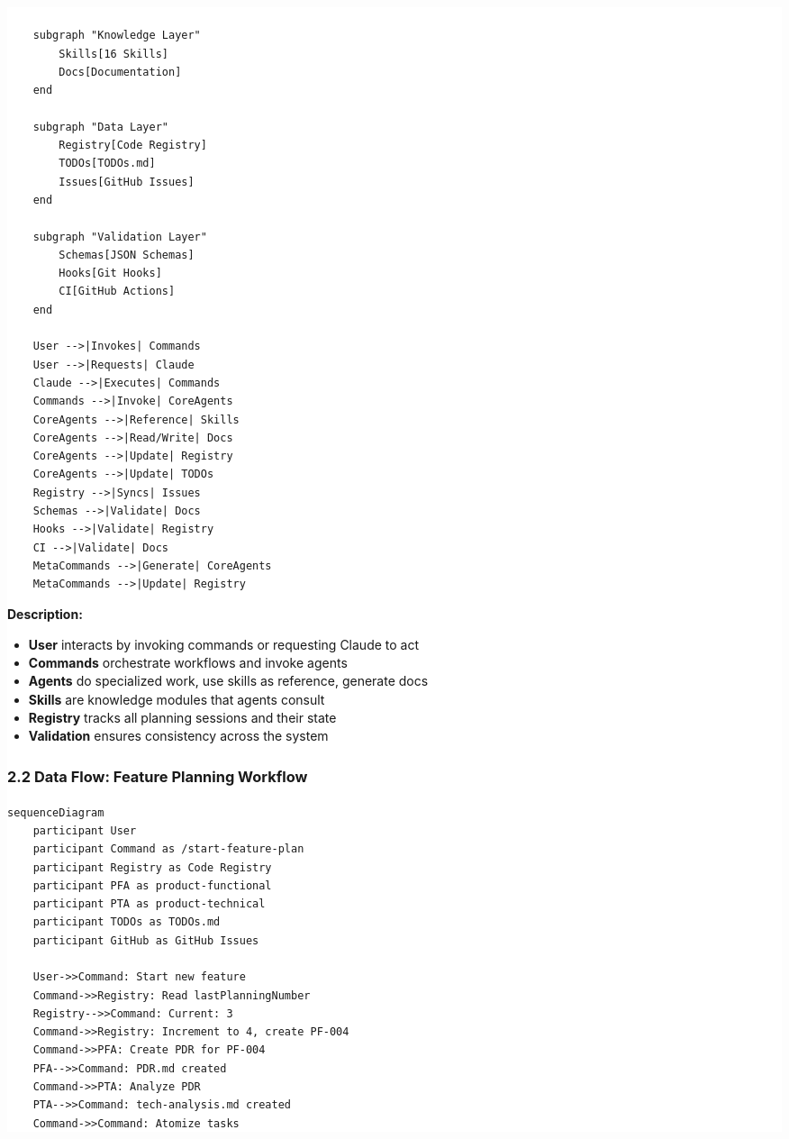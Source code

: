 ```mermaid

    subgraph "Knowledge Layer"
        Skills[16 Skills]
        Docs[Documentation]
    end

    subgraph "Data Layer"
        Registry[Code Registry]
        TODOs[TODOs.md]
        Issues[GitHub Issues]
    end

    subgraph "Validation Layer"
        Schemas[JSON Schemas]
        Hooks[Git Hooks]
        CI[GitHub Actions]
    end

    User -->|Invokes| Commands
    User -->|Requests| Claude
    Claude -->|Executes| Commands
    Commands -->|Invoke| CoreAgents
    CoreAgents -->|Reference| Skills
    CoreAgents -->|Read/Write| Docs
    CoreAgents -->|Update| Registry
    CoreAgents -->|Update| TODOs
    Registry -->|Syncs| Issues
    Schemas -->|Validate| Docs
    Hooks -->|Validate| Registry
    CI -->|Validate| Docs
    MetaCommands -->|Generate| CoreAgents
    MetaCommands -->|Update| Registry
```

**Description:**

- **User** interacts by invoking commands or requesting Claude to act
- **Commands** orchestrate workflows and invoke agents
- **Agents** do specialized work, use skills as reference, generate docs
- **Skills** are knowledge modules that agents consult
- **Registry** tracks all planning sessions and their state
- **Validation** ensures consistency across the system

### 2.2 Data Flow: Feature Planning Workflow

```mermaid
sequenceDiagram
    participant User
    participant Command as /start-feature-plan
    participant Registry as Code Registry
    participant PFA as product-functional
    participant PTA as product-technical
    participant TODOs as TODOs.md
    participant GitHub as GitHub Issues

    User->>Command: Start new feature
    Command->>Registry: Read lastPlanningNumber
    Registry-->>Command: Current: 3
    Command->>Registry: Increment to 4, create PF-004
    Command->>PFA: Create PDR for PF-004
    PFA-->>Command: PDR.md created
    Command->>PTA: Analyze PDR
    PTA-->>Command: tech-analysis.md created
    Command->>Command: Atomize tasks
```